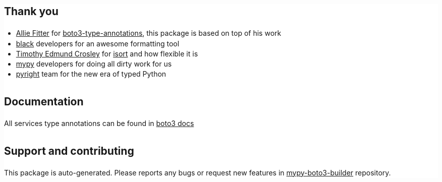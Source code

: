 <a id="thank-you"></a>

## Thank you

- [Allie Fitter](https://github.com/alliefitter) for
  [boto3-type-annotations](https://pypi.org/project/boto3-type-annotations/),
  this package is based on top of his work
- [black](https://github.com/psf/black) developers for an awesome formatting
  tool
- [Timothy Edmund Crosley](https://github.com/timothycrosley) for
  [isort](https://github.com/PyCQA/isort) and how flexible it is
- [mypy](https://github.com/python/mypy) developers for doing all dirty work
  for us
- [pyright](https://github.com/microsoft/pyright) team for the new era of typed
  Python

<a id="documentation"></a>

## Documentation

All services type annotations can be found in
[boto3 docs](https://youtype.github.io/boto3_stubs_docs/mypy_boto3_connect/)

<a id="support-and-contributing"></a>

## Support and contributing

This package is auto-generated. Please reports any bugs or request new features
in [mypy-boto3-builder](https://github.com/youtype/mypy_boto3_builder/issues/)
repository.
